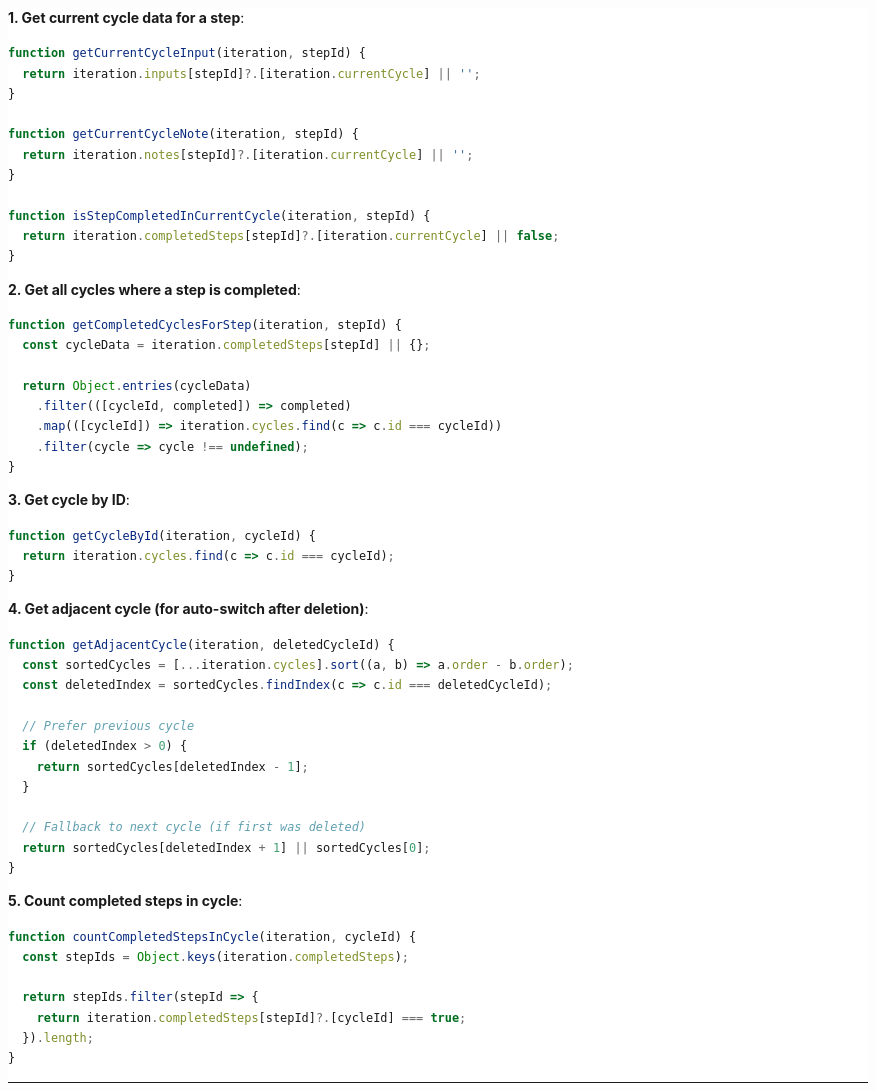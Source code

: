 **1. Get current cycle data for a step**:
```javascript
function getCurrentCycleInput(iteration, stepId) {
  return iteration.inputs[stepId]?.[iteration.currentCycle] || '';
}

function getCurrentCycleNote(iteration, stepId) {
  return iteration.notes[stepId]?.[iteration.currentCycle] || '';
}

function isStepCompletedInCurrentCycle(iteration, stepId) {
  return iteration.completedSteps[stepId]?.[iteration.currentCycle] || false;
}
```

**2. Get all cycles where a step is completed**:
```javascript
function getCompletedCyclesForStep(iteration, stepId) {
  const cycleData = iteration.completedSteps[stepId] || {};

  return Object.entries(cycleData)
    .filter(([cycleId, completed]) => completed)
    .map(([cycleId]) => iteration.cycles.find(c => c.id === cycleId))
    .filter(cycle => cycle !== undefined);
}
```

**3. Get cycle by ID**:
```javascript
function getCycleById(iteration, cycleId) {
  return iteration.cycles.find(c => c.id === cycleId);
}
```

**4. Get adjacent cycle (for auto-switch after deletion)**:
```javascript
function getAdjacentCycle(iteration, deletedCycleId) {
  const sortedCycles = [...iteration.cycles].sort((a, b) => a.order - b.order);
  const deletedIndex = sortedCycles.findIndex(c => c.id === deletedCycleId);

  // Prefer previous cycle
  if (deletedIndex > 0) {
    return sortedCycles[deletedIndex - 1];
  }

  // Fallback to next cycle (if first was deleted)
  return sortedCycles[deletedIndex + 1] || sortedCycles[0];
}
```

**5. Count completed steps in cycle**:
```javascript
function countCompletedStepsInCycle(iteration, cycleId) {
  const stepIds = Object.keys(iteration.completedSteps);

  return stepIds.filter(stepId => {
    return iteration.completedSteps[stepId]?.[cycleId] === true;
  }).length;
}
```

---